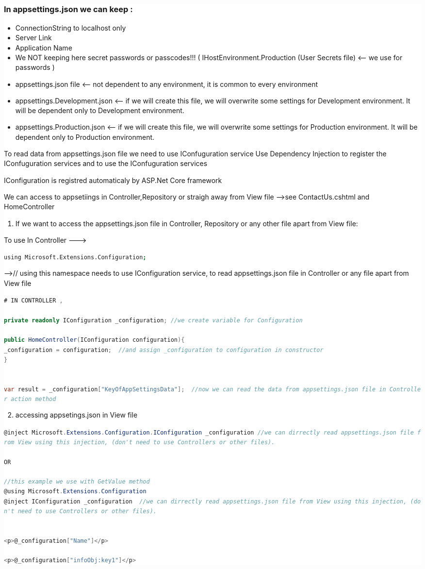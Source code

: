### In appsettings.json we can keep :

- ConnectionString to localhost only
- Server Link
- Application Name
- We NOT keeping here secret passwords or passcodes!!! ( IHostEnvironment.Production (User Secrets file) <-- we use for passwords )

* appsettings.json file <-- not dependent to any environment, it is common to every environment

* appsettings.Development.json <-- if we will create this file, we will overwrite some settings for Development environment. It will be dependent only to Development environment.
* appsettings.Production.json <-- if we will create this file, we will overwrite some settings for Production environment. It will be dependent only to Production environment.

To read data from appsettings.json file we need to use IConfuguration service
Use Dependency Injection to register the IConfuguration services and to use the IConfuguration services

IConfiguration is registred automaticaly by ASP.Net Core framework

We can access to appsetiings in Controller,Repository or straigh away from View file
-->see ContactUs.cshtml and HomeController

1. If we want to access the appsettings.json file in Controller, Repository or any other file apart from View file:

To use In Controller --->

```bash
using Microsoft.Extensions.Configuration;
```

-->// using this namespace needs to use IConfiguration service, to read appsettings.json file in Controller or any file apart from View file

```C#
# IN CONTROLLER ,

private readonly IConfiguration _configuration; //we create variable for Configuration

public HomeController(IConfiguration configuration){
_configuration = configuration;  //and assign _configuration to configuration in constructor
}


var result = _configuration["KeyOfAppSettingsData"];  //now we can read the data from appsettings.json file in Controller action method

```

2. accessing appsetings.json in View file

```C#
@inject Microsoft.Extensions.Configuration.IConfiguration _configuration //we can dirrectly read appsettings.json file from View using this injection, (don't need to use Controllers or other files).

OR

//this example we use with GetValue method
@using Microsoft.Extensions.Configuration
@inject IConfiguration _configuration  //we can dirrectly read appsettings.json file from View using this injection, (don't need to use Controllers or other files).


<p>@_configuration["Name"]</p>

<p>@_configuration["infoObj:key1"]</p>
```
